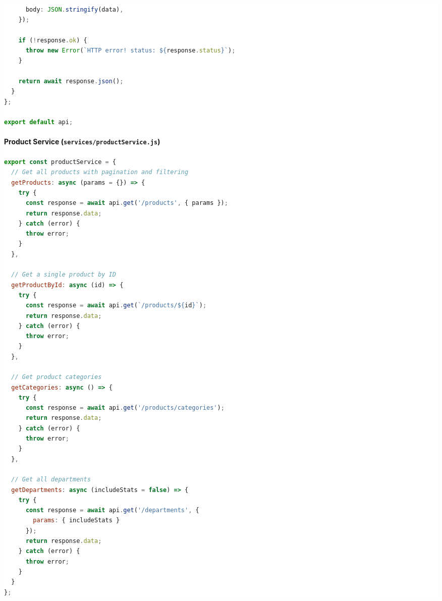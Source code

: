 ```jsx
      body: JSON.stringify(data),
    });

    if (!response.ok) {
      throw new Error(`HTTP error! status: ${response.status}`);
    }

    return await response.json();
  }
};

export default api;
```

#### Product Service (`services/productService.js`)
```jsx
export const productService = {
  // Get all products with pagination and filtering
  getProducts: async (params = {}) => {
    try {
      const response = await api.get('/products', { params });
      return response.data;
    } catch (error) {
      throw error;
    }
  },

  // Get a single product by ID
  getProductById: async (id) => {
    try {
      const response = await api.get(`/products/${id}`);
      return response.data;
    } catch (error) {
      throw error;
    }
  },

  // Get product categories
  getCategories: async () => {
    try {
      const response = await api.get('/products/categories');
      return response.data;
    } catch (error) {
      throw error;
    }
  },

  // Get all departments
  getDepartments: async (includeStats = false) => {
    try {
      const response = await api.get('/departments', {
        params: { includeStats }
      });
      return response.data;
    } catch (error) {
      throw error;
    }
  }
};
```
